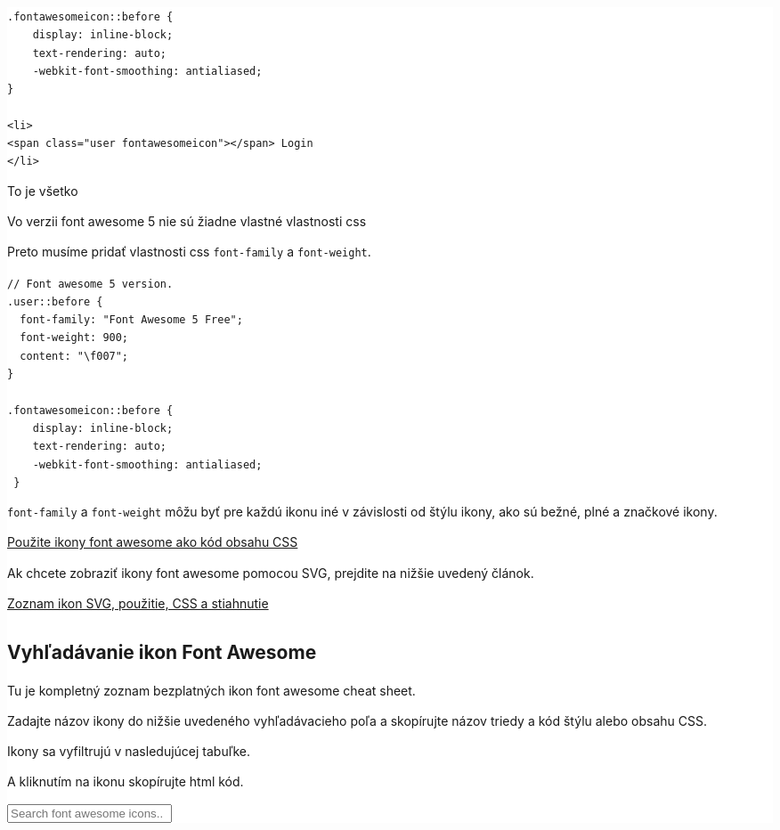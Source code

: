 ```
.fontawesomeicon::before {
    display: inline-block;
    text-rendering: auto;
    -webkit-font-smoothing: antialiased;
}

<li>
<span class="user fontawesomeicon"></span> Login
</li>

```
To je všetko 

Vo verzii font awesome 5 nie sú žiadne vlastné vlastnosti css 

Preto musíme pridať vlastnosti css `font-family` a `font-weight`.

```
// Font awesome 5 version. 
.user::before {
  font-family: "Font Awesome 5 Free";
  font-weight: 900;
  content: "\f007";
}

.fontawesomeicon::before {
    display: inline-block;
    text-rendering: auto;
    -webkit-font-smoothing: antialiased;
 }

```

`font-family` a `font-weight` môžu byť pre každú ikonu iné v závislosti od štýlu ikony, ako sú bežné, plné a značkové ikony.

[Použite ikony font awesome ako kód obsahu CSS](/fontawesome/csscontentcode)

Ak chcete zobraziť ikony font awesome pomocou SVG, prejdite na nižšie uvedený článok.

[Zoznam ikon SVG, použitie, CSS a stiahnutie](/fontawesome/svg/)

## Vyhľadávanie ikon Font Awesome 

Tu je kompletný zoznam bezplatných ikon font awesome cheat sheet.

Zadajte názov ikony do nižšie uvedeného vyhľadávacieho poľa a skopírujte názov triedy a kód štýlu alebo obsahu CSS.

Ikony sa vyfiltrujú v nasledujúcej tabuľke.

A kliknutím na ikonu skopírujte html kód.

<input type="text" id="myInput" onkeyup="searchTable()" placeholder="Search font awesome icons.." title="Search font awesome icons">
